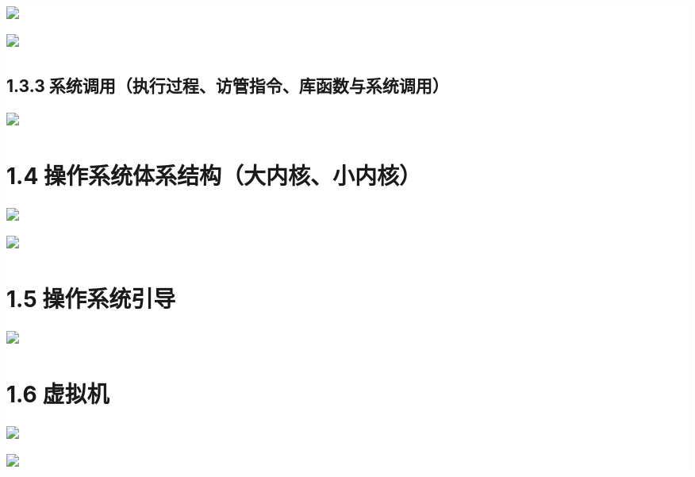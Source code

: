 ![](https://cdn.jsdelivr.net/gh/Rosefinch-Midsummer/MyImagesHost03/img/20240625170504.png)

![](https://cdn.jsdelivr.net/gh/Rosefinch-Midsummer/MyImagesHost03/img/20240625170601.png)
## 1.3.3 系统调用（执行过程、访管指令、库函数与系统调用）

![](https://cdn.jsdelivr.net/gh/Rosefinch-Midsummer/MyImagesHost03/img/20240625170653.png)


# 1.4 操作系统体系结构（大内核、小内核）

![](https://cdn.jsdelivr.net/gh/Rosefinch-Midsummer/MyImagesHost03/img/20240625170836.png)

![](https://cdn.jsdelivr.net/gh/Rosefinch-Midsummer/MyImagesHost03/img/20240625170922.png)

# 1.5 操作系统引导

![](https://cdn.jsdelivr.net/gh/Rosefinch-Midsummer/MyImagesHost03/img/20240625180548.png)





# 1.6 虚拟机

![](https://cdn.jsdelivr.net/gh/Rosefinch-Midsummer/MyImagesHost03/img/20240625181142.png)

![](https://cdn.jsdelivr.net/gh/Rosefinch-Midsummer/MyImagesHost03/img/20240625181549.png)